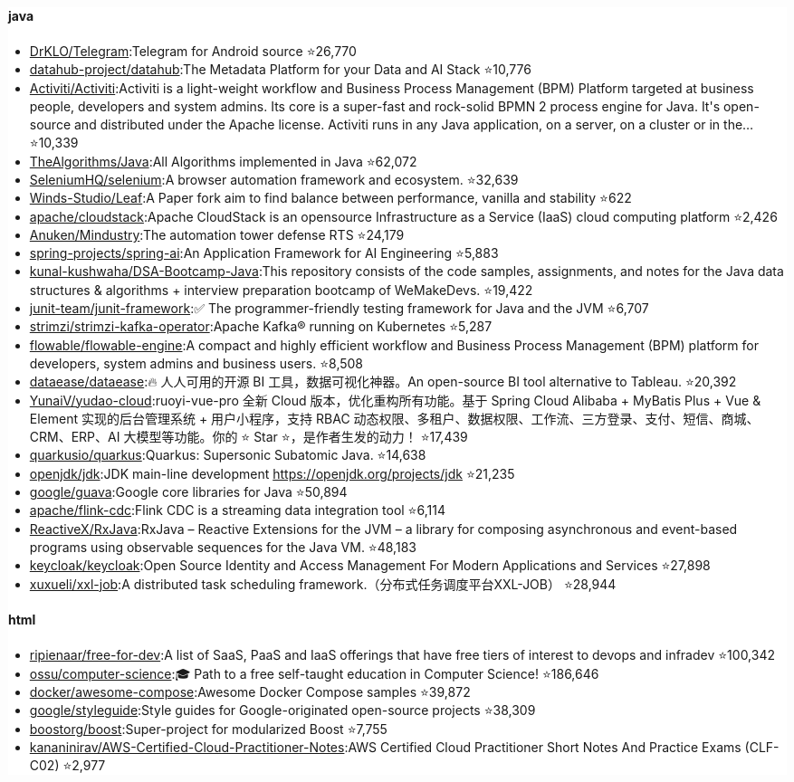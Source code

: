 #### java
* [DrKLO/Telegram](https://github.com/DrKLO/Telegram):Telegram for Android source ⭐26,770
* [datahub-project/datahub](https://github.com/datahub-project/datahub):The Metadata Platform for your Data and AI Stack ⭐10,776
* [Activiti/Activiti](https://github.com/Activiti/Activiti):Activiti is a light-weight workflow and Business Process Management (BPM) Platform targeted at business people, developers and system admins. Its core is a super-fast and rock-solid BPMN 2 process engine for Java. It's open-source and distributed under the Apache license. Activiti runs in any Java application, on a server, on a cluster or in the… ⭐10,339
* [TheAlgorithms/Java](https://github.com/TheAlgorithms/Java):All Algorithms implemented in Java ⭐62,072
* [SeleniumHQ/selenium](https://github.com/SeleniumHQ/selenium):A browser automation framework and ecosystem. ⭐32,639
* [Winds-Studio/Leaf](https://github.com/Winds-Studio/Leaf):A Paper fork aim to find balance between performance, vanilla and stability ⭐622
* [apache/cloudstack](https://github.com/apache/cloudstack):Apache CloudStack is an opensource Infrastructure as a Service (IaaS) cloud computing platform ⭐2,426
* [Anuken/Mindustry](https://github.com/Anuken/Mindustry):The automation tower defense RTS ⭐24,179
* [spring-projects/spring-ai](https://github.com/spring-projects/spring-ai):An Application Framework for AI Engineering ⭐5,883
* [kunal-kushwaha/DSA-Bootcamp-Java](https://github.com/kunal-kushwaha/DSA-Bootcamp-Java):This repository consists of the code samples, assignments, and notes for the Java data structures & algorithms + interview preparation bootcamp of WeMakeDevs. ⭐19,422
* [junit-team/junit-framework](https://github.com/junit-team/junit-framework):✅ The programmer-friendly testing framework for Java and the JVM ⭐6,707
* [strimzi/strimzi-kafka-operator](https://github.com/strimzi/strimzi-kafka-operator):Apache Kafka® running on Kubernetes ⭐5,287
* [flowable/flowable-engine](https://github.com/flowable/flowable-engine):A compact and highly efficient workflow and Business Process Management (BPM) platform for developers, system admins and business users. ⭐8,508
* [dataease/dataease](https://github.com/dataease/dataease):🔥 人人可用的开源 BI 工具，数据可视化神器。An open-source BI tool alternative to Tableau. ⭐20,392
* [YunaiV/yudao-cloud](https://github.com/YunaiV/yudao-cloud):ruoyi-vue-pro 全新 Cloud 版本，优化重构所有功能。基于 Spring Cloud Alibaba + MyBatis Plus + Vue & Element 实现的后台管理系统 + 用户小程序，支持 RBAC 动态权限、多租户、数据权限、工作流、三方登录、支付、短信、商城、CRM、ERP、AI 大模型等功能。你的 ⭐️ Star ⭐️，是作者生发的动力！ ⭐17,439
* [quarkusio/quarkus](https://github.com/quarkusio/quarkus):Quarkus: Supersonic Subatomic Java. ⭐14,638
* [openjdk/jdk](https://github.com/openjdk/jdk):JDK main-line development https://openjdk.org/projects/jdk ⭐21,235
* [google/guava](https://github.com/google/guava):Google core libraries for Java ⭐50,894
* [apache/flink-cdc](https://github.com/apache/flink-cdc):Flink CDC is a streaming data integration tool ⭐6,114
* [ReactiveX/RxJava](https://github.com/ReactiveX/RxJava):RxJava – Reactive Extensions for the JVM – a library for composing asynchronous and event-based programs using observable sequences for the Java VM. ⭐48,183
* [keycloak/keycloak](https://github.com/keycloak/keycloak):Open Source Identity and Access Management For Modern Applications and Services ⭐27,898
* [xuxueli/xxl-job](https://github.com/xuxueli/xxl-job):A distributed task scheduling framework.（分布式任务调度平台XXL-JOB） ⭐28,944

#### html
* [ripienaar/free-for-dev](https://github.com/ripienaar/free-for-dev):A list of SaaS, PaaS and IaaS offerings that have free tiers of interest to devops and infradev ⭐100,342
* [ossu/computer-science](https://github.com/ossu/computer-science):🎓 Path to a free self-taught education in Computer Science! ⭐186,646
* [docker/awesome-compose](https://github.com/docker/awesome-compose):Awesome Docker Compose samples ⭐39,872
* [google/styleguide](https://github.com/google/styleguide):Style guides for Google-originated open-source projects ⭐38,309
* [boostorg/boost](https://github.com/boostorg/boost):Super-project for modularized Boost ⭐7,755
* [kananinirav/AWS-Certified-Cloud-Practitioner-Notes](https://github.com/kananinirav/AWS-Certified-Cloud-Practitioner-Notes):AWS Certified Cloud Practitioner Short Notes And Practice Exams (CLF-C02) ⭐2,977